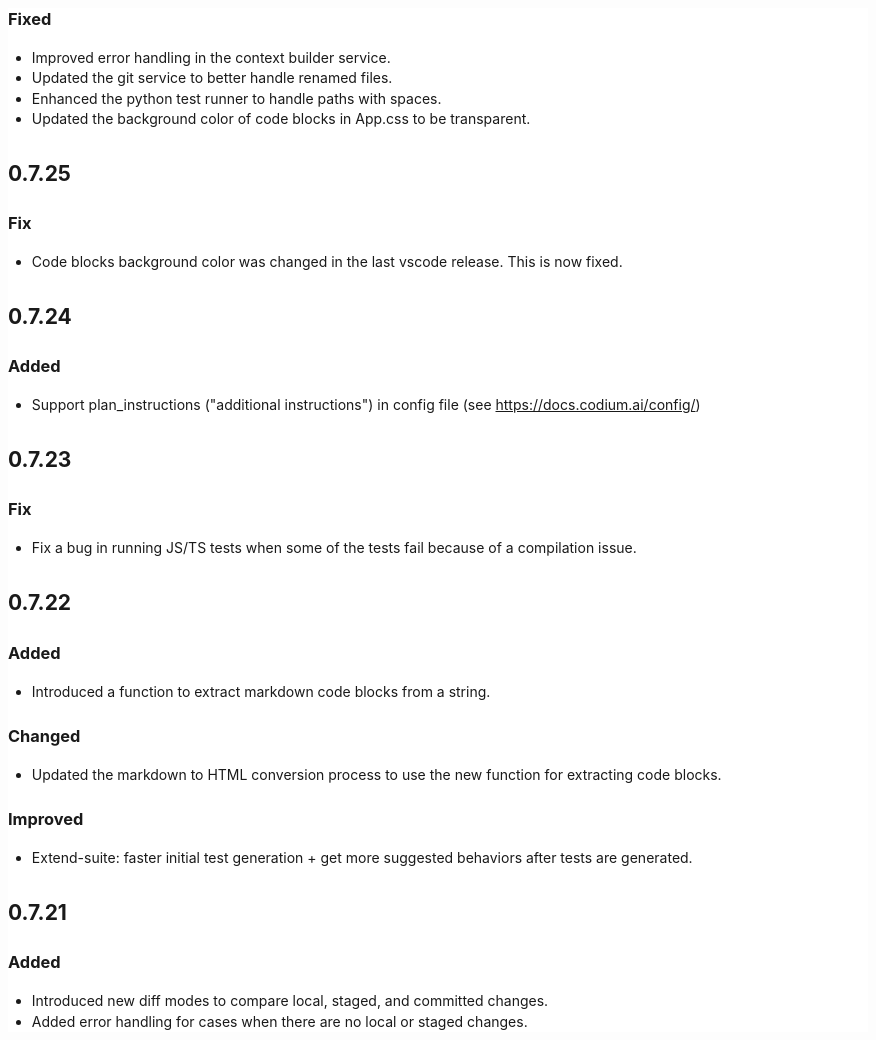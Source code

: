 ### Fixed

- Improved error handling in the context builder service.
- Updated the git service to better handle renamed files.
- Enhanced the python test runner to handle paths with spaces.
- Updated the background color of code blocks in App.css to be transparent.

## 0.7.25

### Fix

- Code blocks background color was changed in the last vscode release. This is now fixed.

## 0.7.24

### Added

- Support plan_instructions ("additional instructions") in config file (see https://docs.codium.ai/config/)

## 0.7.23

### Fix

- Fix a bug in running JS/TS tests when some of the tests fail because of a compilation issue.

## 0.7.22

### Added

- Introduced a function to extract markdown code blocks from a string.

### Changed

- Updated the markdown to HTML conversion process to use the new function for extracting code blocks.

### Improved

- Extend-suite: faster initial test generation + get more suggested behaviors after tests are generated.

## 0.7.21

### Added

- Introduced new diff modes to compare local, staged, and committed changes.
- Added error handling for cases when there are no local or staged changes.
